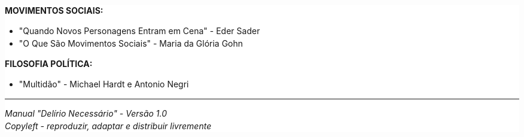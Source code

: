 **MOVIMENTOS SOCIAIS:**
- "Quando Novos Personagens Entram em Cena" - Eder Sader
- "O Que São Movimentos Sociais" - Maria da Glória Gohn

**FILOSOFIA POLÍTICA:**
- "Multidão" - Michael Hardt e Antonio Negri


---

*Manual "Delírio Necessário" - Versão 1.0*  
*Copyleft - reproduzir, adaptar e distribuir livremente*  
